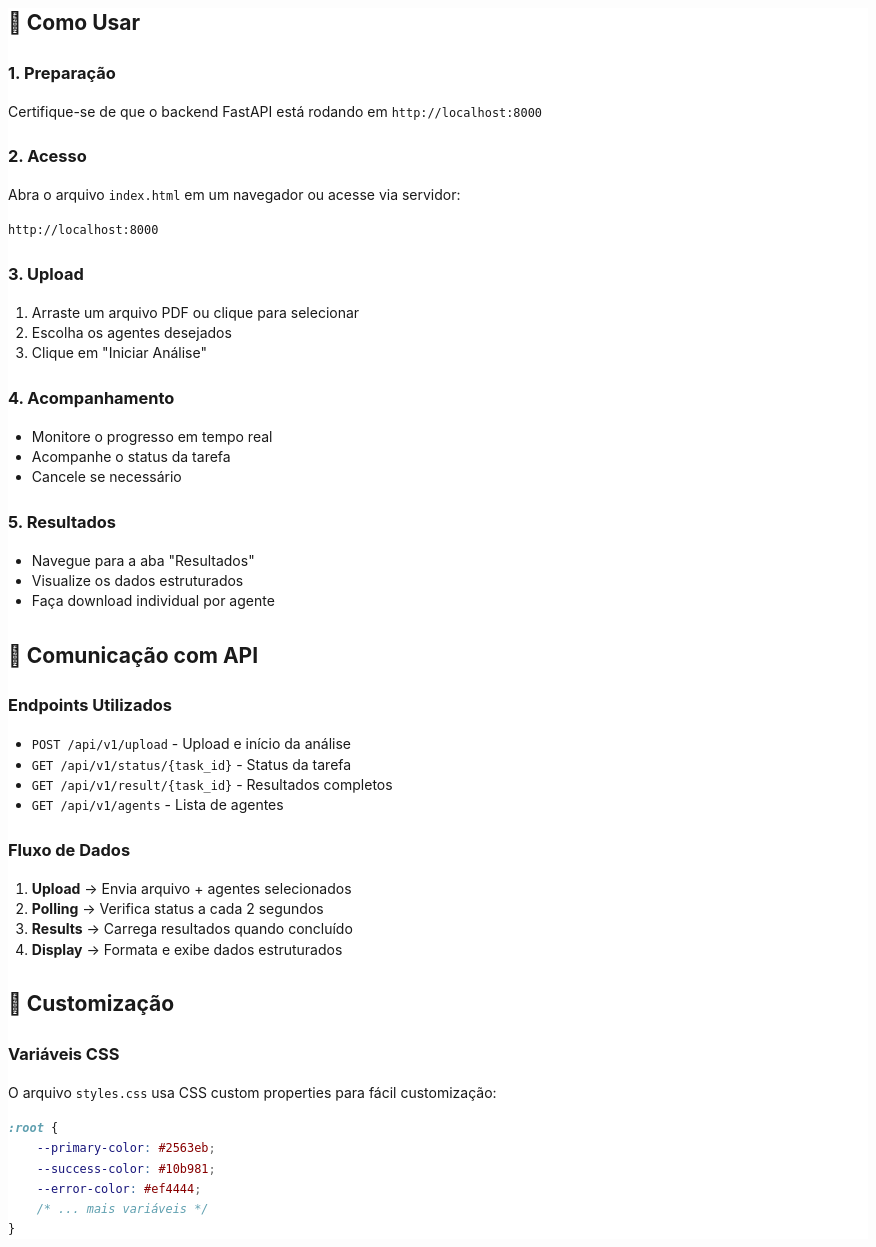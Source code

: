 ## 🎯 Como Usar

### 1. Preparação
Certifique-se de que o backend FastAPI está rodando em `http://localhost:8000`

### 2. Acesso
Abra o arquivo `index.html` em um navegador ou acesse via servidor:
```
http://localhost:8000
```

### 3. Upload
1. Arraste um arquivo PDF ou clique para selecionar
2. Escolha os agentes desejados
3. Clique em "Iniciar Análise"

### 4. Acompanhamento
- Monitore o progresso em tempo real
- Acompanhe o status da tarefa
- Cancele se necessário

### 5. Resultados
- Navegue para a aba "Resultados"
- Visualize os dados estruturados
- Faça download individual por agente

## 🔄 Comunicação com API

### Endpoints Utilizados
- `POST /api/v1/upload` - Upload e início da análise
- `GET /api/v1/status/{task_id}` - Status da tarefa
- `GET /api/v1/result/{task_id}` - Resultados completos
- `GET /api/v1/agents` - Lista de agentes

### Fluxo de Dados
1. **Upload** → Envia arquivo + agentes selecionados
2. **Polling** → Verifica status a cada 2 segundos
3. **Results** → Carrega resultados quando concluído
4. **Display** → Formata e exibe dados estruturados

## 🎨 Customização

### Variáveis CSS
O arquivo `styles.css` usa CSS custom properties para fácil customização:

```css
:root {
    --primary-color: #2563eb;
    --success-color: #10b981;
    --error-color: #ef4444;
    /* ... mais variáveis */
}
```
